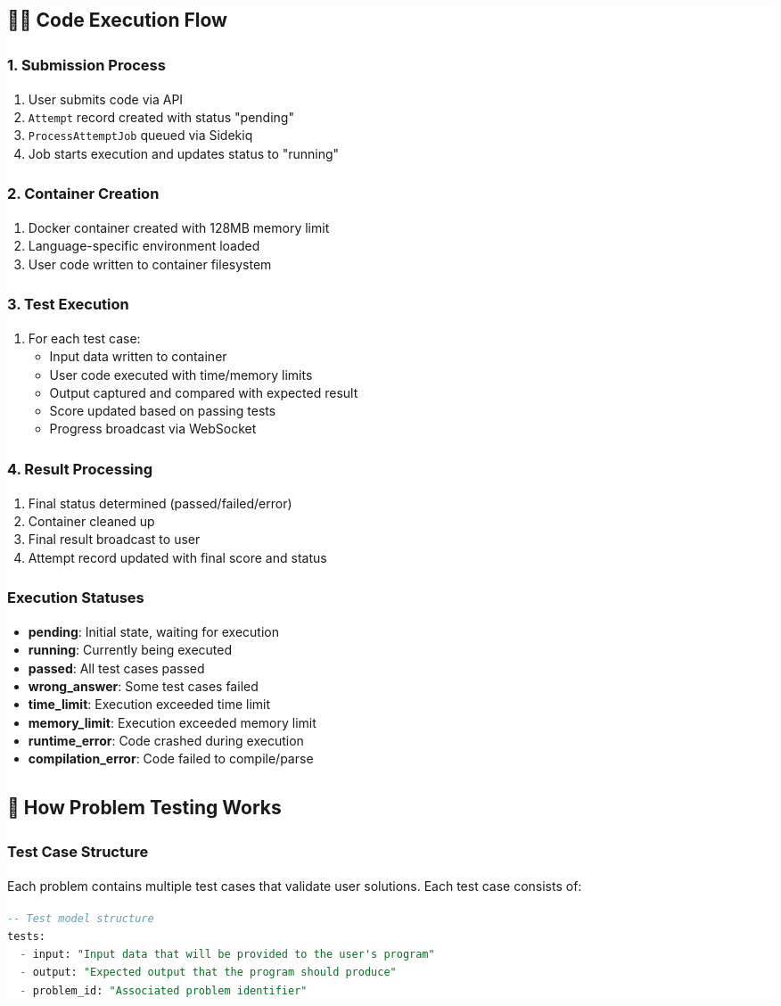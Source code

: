 ## 🏃‍♂️ Code Execution Flow

### 1. Submission Process
1. User submits code via API
2. `Attempt` record created with status "pending"
3. `ProcessAttemptJob` queued via Sidekiq
4. Job starts execution and updates status to "running"

### 2. Container Creation
1. Docker container created with 128MB memory limit
2. Language-specific environment loaded
3. User code written to container filesystem

### 3. Test Execution
1. For each test case:
   - Input data written to container
   - User code executed with time/memory limits
   - Output captured and compared with expected result
   - Score updated based on passing tests
   - Progress broadcast via WebSocket

### 4. Result Processing
1. Final status determined (passed/failed/error)
2. Container cleaned up
3. Final result broadcast to user
4. Attempt record updated with final score and status

### Execution Statuses
- **pending**: Initial state, waiting for execution
- **running**: Currently being executed
- **passed**: All test cases passed
- **wrong_answer**: Some test cases failed
- **time_limit**: Execution exceeded time limit
- **memory_limit**: Execution exceeded memory limit
- **runtime_error**: Code crashed during execution
- **compilation_error**: Code failed to compile/parse

## 🧪 How Problem Testing Works

### Test Case Structure
Each problem contains multiple test cases that validate user solutions. Each test case consists of:

```sql
-- Test model structure
tests:
  - input: "Input data that will be provided to the user's program"
  - output: "Expected output that the program should produce"
  - problem_id: "Associated problem identifier"
```
